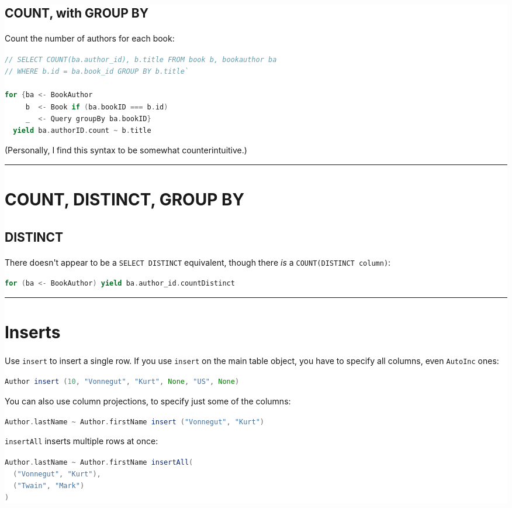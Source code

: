 ## COUNT, with GROUP BY

Count the number of authors for each book:

```scala
// SELECT COUNT(ba.author_id), b.title FROM book b, bookauthor ba
// WHERE b.id = ba.book_id GROUP BY b.title`

for {ba <- BookAuthor
     b  <- Book if (ba.bookID === b.id)
     _  <- Query groupBy ba.bookID}
  yield ba.authorID.count ~ b.title
```
      
(Personally, I find this syntax to be somewhat counterintuitive.)

----------

# COUNT, DISTINCT, GROUP BY

## DISTINCT

There doesn't appear to be a `SELECT DISTINCT` equivalent, though
there *is* a `COUNT(DISTINCT column)`:

```scala
for (ba <- BookAuthor) yield ba.author_id.countDistinct
```

----------

# Inserts

Use `insert` to insert a single row. If you use `insert` on the main
table object, you have to specify all columns, even `AutoInc` ones:
    
```scala
Author insert (10, "Vonnegut", "Kurt", None, "US", None)
```

You can also use column projections, to specify just some of the columns:

```scala
Author.lastName ~ Author.firstName insert ("Vonnegut", "Kurt") 
```

`insertAll` inserts multiple rows at once:

```scala
Author.lastName ~ Author.firstName insertAll(
  ("Vonnegut", "Kurt"),
  ("Twain", "Mark")
)
```
